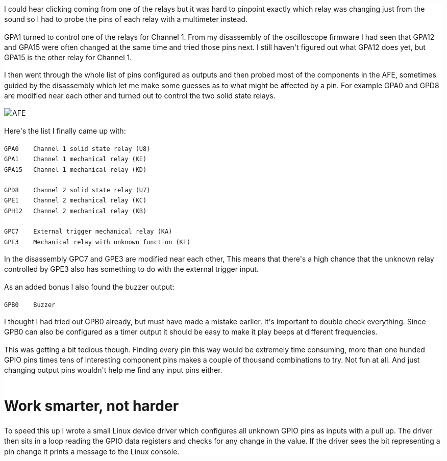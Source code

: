 I could hear clicking coming from one of the relays but it was hard to
pinpoint exactly which relay was changing just from the sound so I had
to probe the pins of each relay with a multimeter instead.

GPA1 turned to control one of the relays for Channel 1.  From my
disassembly of the oscilloscope firmware I had seen that GPA12 and
GPA15 were often changed at the same time and tried those pins next.
I still haven't figured out what GPA12 does yet, but GPA15 is the
other relay for Channel 1.

I then went through the whole list of pins configured as outputs and
then probed most of the components in the AFE, sometimes guided by the
disassembly which let me make some guesses as to what might be
affected by a pin.  For example GPA0 and GPD8 are modified near each
other and turned out to control the two solid state relays.

![AFE]({{site.baseurl}}/images/2016-05-28-sds7102-gpio-pins/afe.jpg)

Here's the list I finally came up with:

    GPA0    Channel 1 solid state relay (U8)
    GPA1    Channel 1 mechanical relay (KE)
    GPA15   Channel 1 mechanical relay (KD)
    
    GPD8    Channel 2 solid state relay (U7)
    GPE1    Channel 2 mechanical relay (KC)
    GPH12   Channel 2 mechanical relay (KB)
    
    GPC7    External trigger mechanical relay (KA)
    GPE3    Mechanical relay with unknown function (KF)

In the disassembly GPC7 and GPE3 are modified near each other, This
means that there's a high chance that the unknown relay controlled by
GPE3 also has something to do with the external trigger input.

As an added bonus I also found the buzzer output:

    GPB0    Buzzer

I thought I had tried out GPB0 already, but must have made a mistake
earlier.  It's important to double check everything.  Since GPB0 can
also be configured as a timer output it should be easy to make it play
beeps at different frequencies.

This was getting a bit tedious though.  Finding every pin this way
would be extremely time consuming, more than one hunded GPIO pins
times tens of interesting component pins makes a couple of thousand
combinations to try.  Not fun at all.  And just changing output pins
wouldn't help me find any input pins either.

Work smarter, not harder
========================

To speed this up I wrote a small Linux device driver which configures
all unknown GPIO pins as inputs with a pull up.  The driver then sits
in a loop reading the GPIO data registers and checks for any change in
the value.  If the driver sees the bit representing a pin change it
prints a message to the Linux console.
